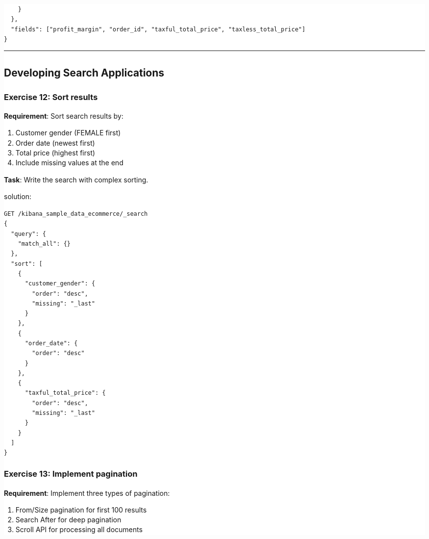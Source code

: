 ```Query DSL
    }
  },
  "fields": ["profit_margin", "order_id", "taxful_total_price", "taxless_total_price"]
}
```


---

## Developing Search Applications

### Exercise 12: Sort results
**Requirement**: Sort search results by:
1. Customer gender (FEMALE first)
2. Order date (newest first)
3. Total price (highest first)
4. Include missing values at the end

**Task**: Write the search with complex sorting.




solution:
```Query DSL
GET /kibana_sample_data_ecommerce/_search
{
  "query": {
    "match_all": {}
  },
  "sort": [
    {
      "customer_gender": {
        "order": "desc",
        "missing": "_last"
      }
    },
    {
      "order_date": {
        "order": "desc"
      }
    },
    {
      "taxful_total_price": {
        "order": "desc",
        "missing": "_last"
      }
    }
  ]
}
```


### Exercise 13: Implement pagination
**Requirement**: Implement three types of pagination:
1. From/Size pagination for first 100 results
2. Search After for deep pagination
3. Scroll API for processing all documents
